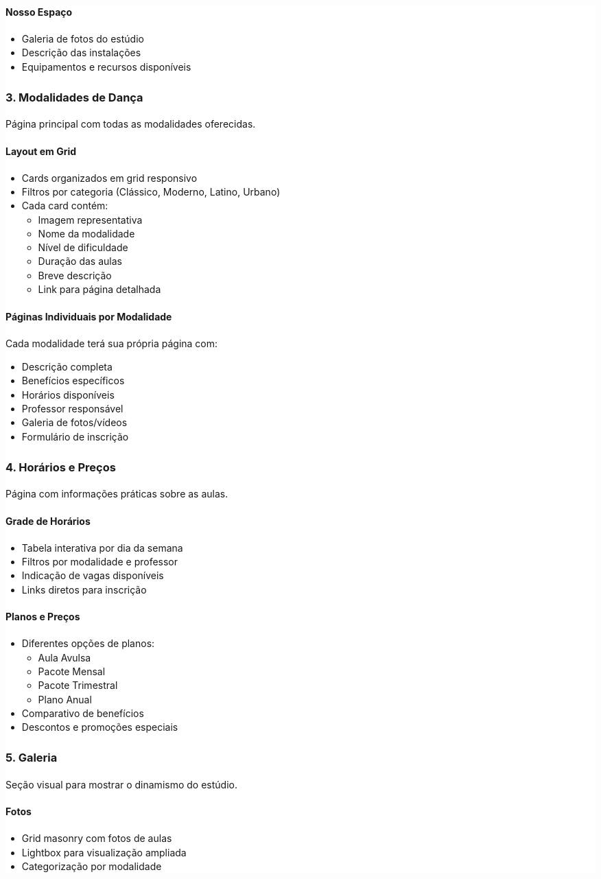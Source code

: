 #### Nosso Espaço
- Galeria de fotos do estúdio
- Descrição das instalações
- Equipamentos e recursos disponíveis

### 3. Modalidades de Dança
Página principal com todas as modalidades oferecidas.

#### Layout em Grid
- Cards organizados em grid responsivo
- Filtros por categoria (Clássico, Moderno, Latino, Urbano)
- Cada card contém:
  - Imagem representativa
  - Nome da modalidade
  - Nível de dificuldade
  - Duração das aulas
  - Breve descrição
  - Link para página detalhada

#### Páginas Individuais por Modalidade
Cada modalidade terá sua própria página com:
- Descrição completa
- Benefícios específicos
- Horários disponíveis
- Professor responsável
- Galeria de fotos/vídeos
- Formulário de inscrição

### 4. Horários e Preços
Página com informações práticas sobre as aulas.

#### Grade de Horários
- Tabela interativa por dia da semana
- Filtros por modalidade e professor
- Indicação de vagas disponíveis
- Links diretos para inscrição

#### Planos e Preços
- Diferentes opções de planos:
  - Aula Avulsa
  - Pacote Mensal
  - Pacote Trimestral
  - Plano Anual
- Comparativo de benefícios
- Descontos e promoções especiais

### 5. Galeria
Seção visual para mostrar o dinamismo do estúdio.

#### Fotos
- Grid masonry com fotos de aulas
- Lightbox para visualização ampliada
- Categorização por modalidade
